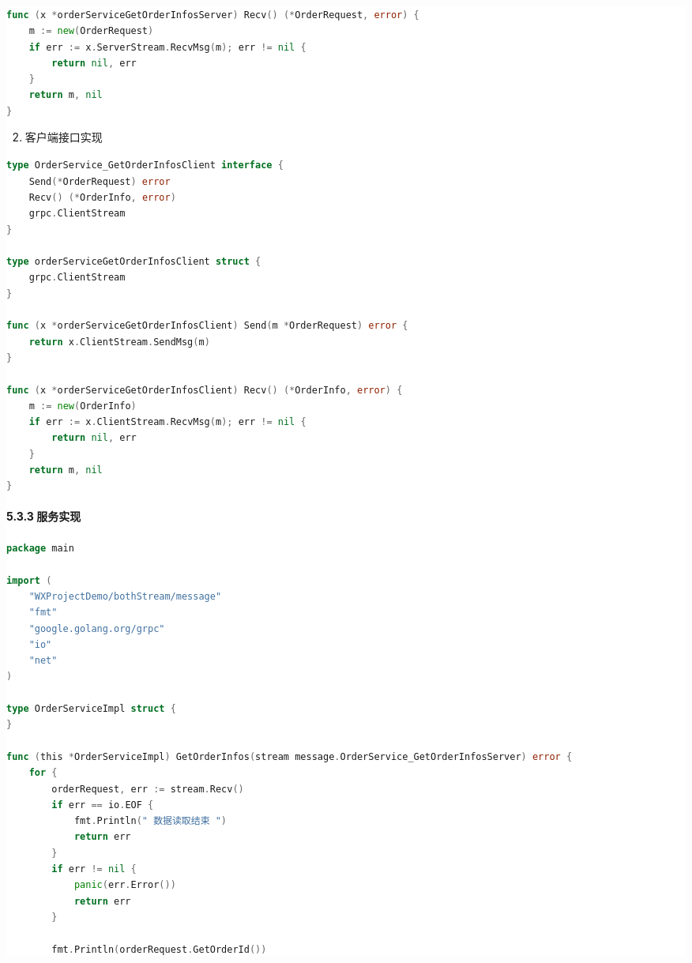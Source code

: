 ```go
func (x *orderServiceGetOrderInfosServer) Recv() (*OrderRequest, error) {
    m := new(OrderRequest)
    if err := x.ServerStream.RecvMsg(m); err != nil {
        return nil, err
    }
    return m, nil
}
```

2. 客户端接口实现

```go
type OrderService_GetOrderInfosClient interface {
    Send(*OrderRequest) error
    Recv() (*OrderInfo, error)
    grpc.ClientStream
}

type orderServiceGetOrderInfosClient struct {
    grpc.ClientStream
}

func (x *orderServiceGetOrderInfosClient) Send(m *OrderRequest) error {
    return x.ClientStream.SendMsg(m)
}

func (x *orderServiceGetOrderInfosClient) Recv() (*OrderInfo, error) {
    m := new(OrderInfo)
    if err := x.ClientStream.RecvMsg(m); err != nil {
        return nil, err
    }
    return m, nil
}
```

#### 5.3.3 服务实现

```go
package main

import (
    "WXProjectDemo/bothStream/message"
    "fmt"
    "google.golang.org/grpc"
    "io"
    "net"
)

type OrderServiceImpl struct {
}

func (this *OrderServiceImpl) GetOrderInfos(stream message.OrderService_GetOrderInfosServer) error {
    for {
        orderRequest, err := stream.Recv()
        if err == io.EOF {
            fmt.Println(" 数据读取结束 ")
            return err
        }
        if err != nil {
            panic(err.Error())
            return err
        }

        fmt.Println(orderRequest.GetOrderId())
```